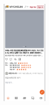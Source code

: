 <img align="left" width="auto" height="200" src="https://github.com/riccio-ryu/portfolio/blob/master/personal_work/mychelin/readmeCapture/mob-mychelin_home.png">